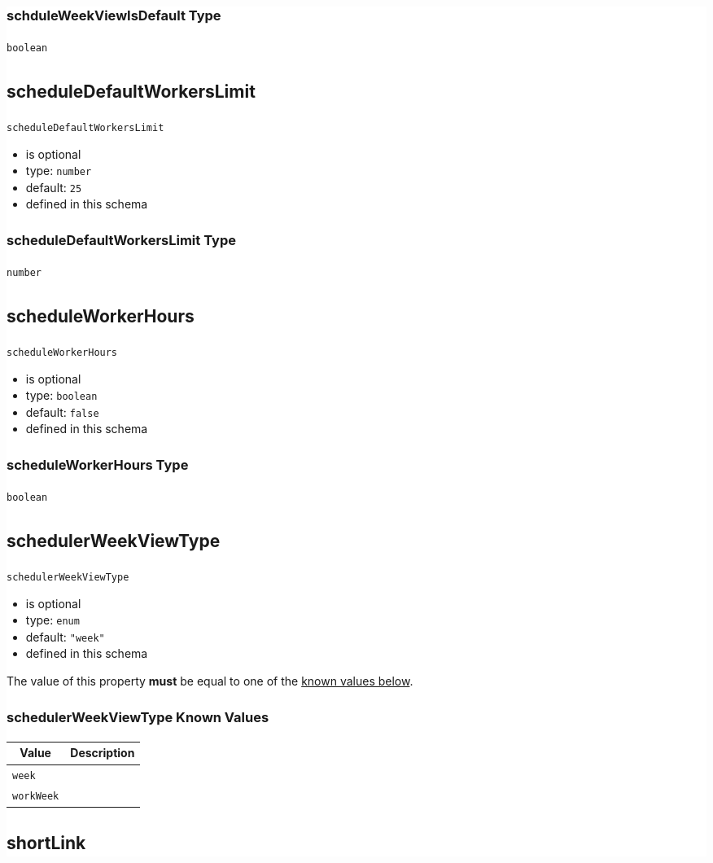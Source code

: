 ### schduleWeekViewIsDefault Type

`boolean`

## scheduleDefaultWorkersLimit

`scheduleDefaultWorkersLimit`

- is optional
- type: `number`
- default: `25`
- defined in this schema

### scheduleDefaultWorkersLimit Type

`number`

## scheduleWorkerHours

`scheduleWorkerHours`

- is optional
- type: `boolean`
- default: `false`
- defined in this schema

### scheduleWorkerHours Type

`boolean`

## schedulerWeekViewType

`schedulerWeekViewType`

- is optional
- type: `enum`
- default: `"week"`
- defined in this schema

The value of this property **must** be equal to one of the [known values below](#schedulerweekviewtype-known-values).

### schedulerWeekViewType Known Values

| Value      | Description |
| ---------- | ----------- |
| `week`     |             |
| `workWeek` |             |

## shortLink

